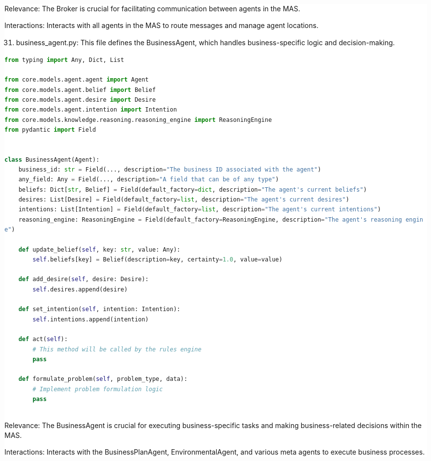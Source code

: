 
Relevance: The Broker is crucial for facilitating communication between agents in the MAS.

Interactions: Interacts with all agents in the MAS to route messages and manage agent locations.

31. business_agent.py:
This file defines the BusinessAgent, which handles business-specific logic and decision-making.


```1:35:app/core/agents/core_agents/business_agent.py
from typing import Any, Dict, List

from core.models.agent.agent import Agent
from core.models.agent.belief import Belief
from core.models.agent.desire import Desire
from core.models.agent.intention import Intention
from core.models.knowledge.reasoning.reasoning_engine import ReasoningEngine
from pydantic import Field


class BusinessAgent(Agent):
    business_id: str = Field(..., description="The business ID associated with the agent")
    any_field: Any = Field(..., description="A field that can be of any type")
    beliefs: Dict[str, Belief] = Field(default_factory=dict, description="The agent's current beliefs")
    desires: List[Desire] = Field(default_factory=list, description="The agent's current desires")
    intentions: List[Intention] = Field(default_factory=list, description="The agent's current intentions")
    reasoning_engine: ReasoningEngine = Field(default_factory=ReasoningEngine, description="The agent's reasoning engine")

    def update_belief(self, key: str, value: Any):
        self.beliefs[key] = Belief(description=key, certainty=1.0, value=value)

    def add_desire(self, desire: Desire):
        self.desires.append(desire)

    def set_intention(self, intention: Intention):
        self.intentions.append(intention)

    def act(self):
        # This method will be called by the rules engine
        pass

    def formulate_problem(self, problem_type, data):
        # Implement problem formulation logic
        pass
    
```


Relevance: The BusinessAgent is crucial for executing business-specific tasks and making business-related decisions within the MAS.

Interactions: Interacts with the BusinessPlanAgent, EnvironmentalAgent, and various meta agents to execute business processes.
